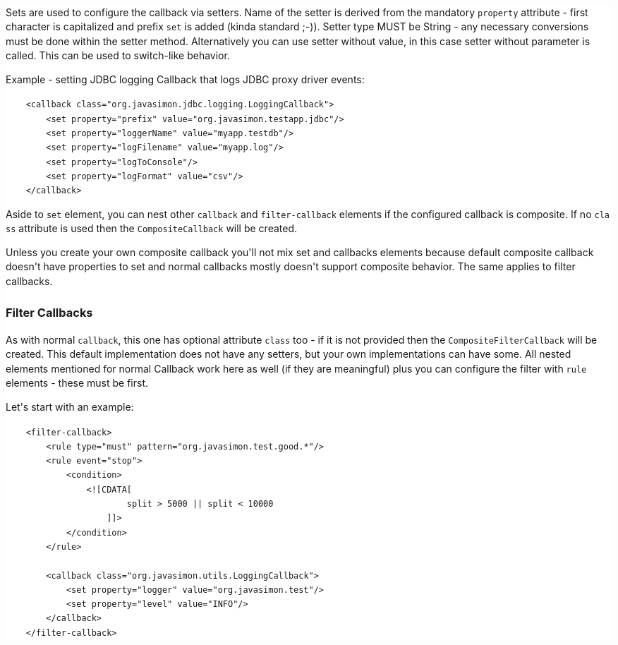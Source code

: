 Sets are used to configure the callback via setters. Name of the setter is
derived from the mandatory `property` attribute - first character is
capitalized and prefix `set` is added (kinda standard ;-)). Setter type MUST
be String - any necessary conversions must be done within the setter method.
Alternatively you can use setter without value, in this case setter without
parameter is called. This can be used to switch-like behavior.

Example - setting JDBC logging Callback that logs JDBC proxy driver events:
```
	<callback class="org.javasimon.jdbc.logging.LoggingCallback">
		<set property="prefix" value="org.javasimon.testapp.jdbc"/>
		<set property="loggerName" value="myapp.testdb"/>
		<set property="logFilename" value="myapp.log"/>
 		<set property="logToConsole"/>
		<set property="logFormat" value="csv"/>
	</callback>
```

Aside to `set` element, you can nest other `callback` and `filter-callback`
elements if the configured callback is composite. If no `class` attribute is
used then the `CompositeCallback` will be created.

Unless you create your own composite callback you'll not mix set and callbacks
elements because default composite callback doesn't have properties to set and
normal callbacks mostly doesn't support composite behavior. The same applies
to filter callbacks.

### Filter Callbacks

As with normal `callback`, this one has optional attribute `class` too - if it
is not provided then the `CompositeFilterCallback` will be created. This
default implementation does not have any setters, but your own implementations
can have some. All nested elements mentioned for normal Callback work here as
well (if they are meaningful) plus you can configure the filter with `rule`
elements - these must be first.

Let's start with an example:
```
	<filter-callback>
		<rule type="must" pattern="org.javasimon.test.good.*"/>
		<rule event="stop">
			<condition>
				<![CDATA[
						split > 5000 || split < 10000
					]]>
			</condition>
		</rule>

		<callback class="org.javasimon.utils.LoggingCallback">
			<set property="logger" value="org.javasimon.test"/>
			<set property="level" value="INFO"/>
		</callback>
	</filter-callback>
```
